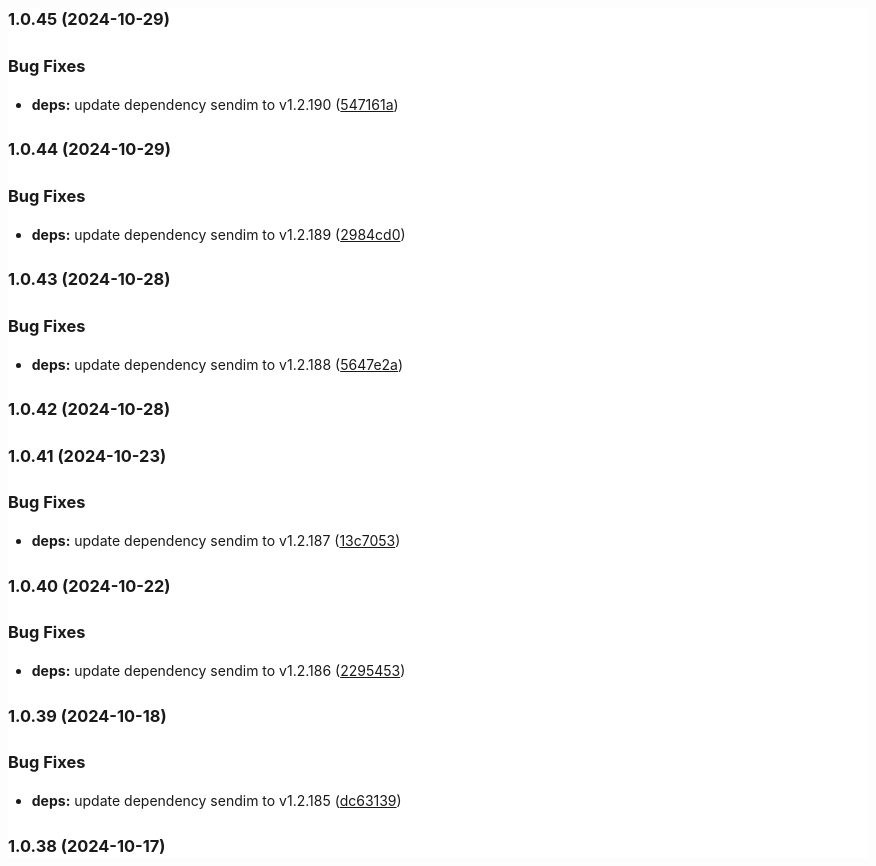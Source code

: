 ### 1.0.45 (2024-10-29)


### Bug Fixes

* **deps:** update dependency sendim to v1.2.190 ([547161a](https://github.com/qlaffont/sendim-sendgrid/commit/547161a7f1b346df176889b9079f8748e0370f6a))

### 1.0.44 (2024-10-29)


### Bug Fixes

* **deps:** update dependency sendim to v1.2.189 ([2984cd0](https://github.com/qlaffont/sendim-sendgrid/commit/2984cd0218def06694a90664d653b81ff8dca6ff))

### 1.0.43 (2024-10-28)


### Bug Fixes

* **deps:** update dependency sendim to v1.2.188 ([5647e2a](https://github.com/qlaffont/sendim-sendgrid/commit/5647e2a30d9816fbb44f57c19ea5bbe007d60ea6))

### 1.0.42 (2024-10-28)

### 1.0.41 (2024-10-23)


### Bug Fixes

* **deps:** update dependency sendim to v1.2.187 ([13c7053](https://github.com/qlaffont/sendim-sendgrid/commit/13c705378b7a1e9a7f310f24a9447902854c39f2))

### 1.0.40 (2024-10-22)


### Bug Fixes

* **deps:** update dependency sendim to v1.2.186 ([2295453](https://github.com/qlaffont/sendim-sendgrid/commit/2295453573442651f89495b679f1db0a587d4d56))

### 1.0.39 (2024-10-18)


### Bug Fixes

* **deps:** update dependency sendim to v1.2.185 ([dc63139](https://github.com/qlaffont/sendim-sendgrid/commit/dc63139a5dcdecc20845b3b5d1db45277f9769c8))

### 1.0.38 (2024-10-17)

